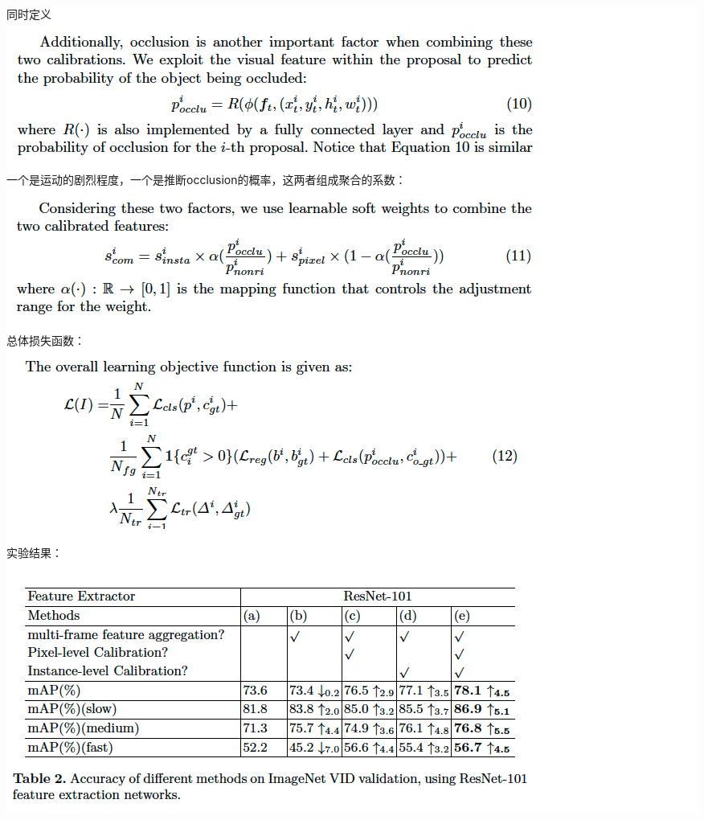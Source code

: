 同时定义

![image-20210430171514305](./VOD-overview/image-20210430171514305.png)

一个是运动的剧烈程度，一个是推断occlusion的概率，这两者组成聚合的系数：

![image-20210430171611836](./VOD-overview/image-20210430171611836.png)

总体损失函数：

![image-20210430171832697](./VOD-overview/image-20210430171832697.png)

实验结果：

![image-20210430171734614](./VOD-overview/image-20210430171734614.png)
